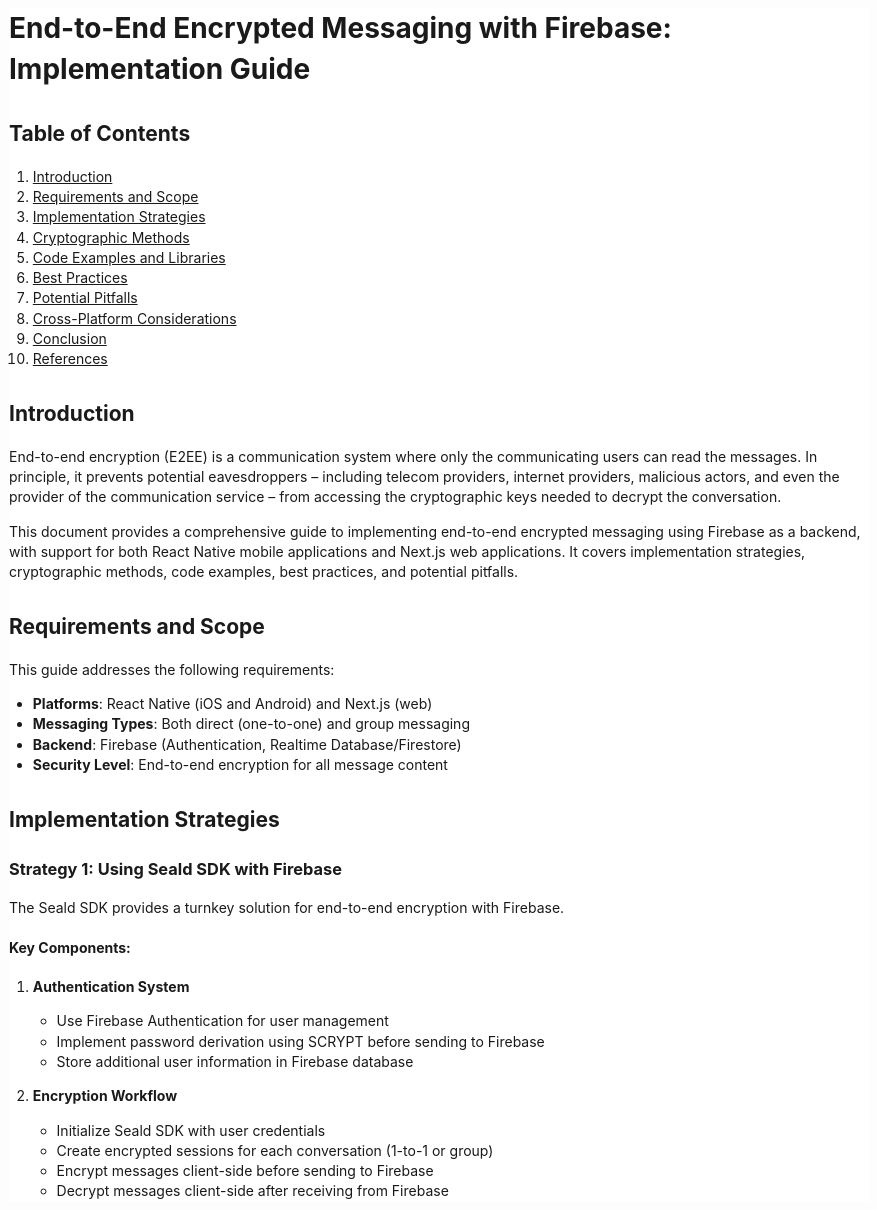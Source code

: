 # End-to-End Encrypted Messaging with Firebase: Implementation Guide

## Table of Contents
1. [Introduction](#introduction)
2. [Requirements and Scope](#requirements-and-scope)
3. [Implementation Strategies](#implementation-strategies)
4. [Cryptographic Methods](#cryptographic-methods)
5. [Code Examples and Libraries](#code-examples-and-libraries)
6. [Best Practices](#best-practices)
7. [Potential Pitfalls](#potential-pitfalls)
8. [Cross-Platform Considerations](#cross-platform-considerations)
9. [Conclusion](#conclusion)
10. [References](#references)

## Introduction

End-to-end encryption (E2EE) is a communication system where only the communicating users can read the messages. In principle, it prevents potential eavesdroppers – including telecom providers, internet providers, malicious actors, and even the provider of the communication service – from accessing the cryptographic keys needed to decrypt the conversation.

This document provides a comprehensive guide to implementing end-to-end encrypted messaging using Firebase as a backend, with support for both React Native mobile applications and Next.js web applications. It covers implementation strategies, cryptographic methods, code examples, best practices, and potential pitfalls.

## Requirements and Scope

This guide addresses the following requirements:

- **Platforms**: React Native (iOS and Android) and Next.js (web)
- **Messaging Types**: Both direct (one-to-one) and group messaging
- **Backend**: Firebase (Authentication, Realtime Database/Firestore)
- **Security Level**: End-to-end encryption for all message content

## Implementation Strategies

### Strategy 1: Using Seald SDK with Firebase

The Seald SDK provides a turnkey solution for end-to-end encryption with Firebase.

#### Key Components:

1. **Authentication System**
   - Use Firebase Authentication for user management
   - Implement password derivation using SCRYPT before sending to Firebase
   - Store additional user information in Firebase database

2. **Encryption Workflow**
   - Initialize Seald SDK with user credentials
   - Create encrypted sessions for each conversation (1-to-1 or group)
   - Encrypt messages client-side before sending to Firebase
   - Decrypt messages client-side after receiving from Firebase
